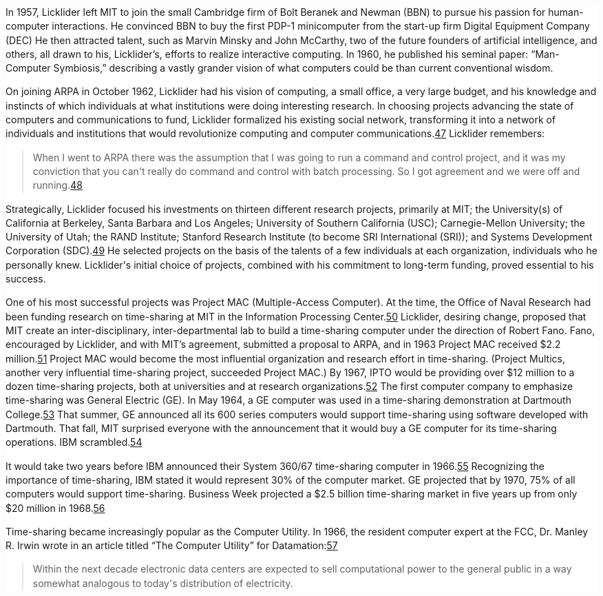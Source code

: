 In 1957, Licklider left MIT to join the small Cambridge firm of Bolt Beranek and Newman (BBN) to pursue his passion for human-computer interactions. He convinced BBN to buy the first PDP-1 minicomputer from the start-up firm Digital Equipment Company (DEC) He then attracted talent, such as Marvin Minsky and John McCarthy, two of the future founders of artificial intelligence, and others, all drawn to his, Licklider’s, efforts to realize interactive computing. In 1960, he published his seminal paper: “Man-Computer Symbiosis,” describing a vastly grander vision of what computers could be than current conventional wisdom.

On joining ARPA in October 1962, Licklider had his vision of computing, a small office, a very large budget, and his knowledge and instincts of which individuals at what institutions were doing interesting research. In choosing projects advancing the state of computers and communications to fund, Licklider formalized his existing social network, transforming it into a network of individuals and institutions that would revolutionize computing and computer communications.<a name="fnloc47" href="#fn47">47</a> Licklider remembers:

>When I went to ARPA there was the assumption that I was going to run a command and control project, and it was my conviction that you can't really do command and control with batch processing. So I got agreement and we were off and running.<a name="fnloc48" href="#fn48">48</a>

Strategically, Licklider focused his investments on thirteen different research projects, primarily at MIT; the University(s) of California at Berkeley, Santa Barbara and Los Angeles; University of Southern California (USC); Carnegie-Mellon University; the University of Utah; the RAND Institute; Stanford Research Institute (to become SRI International (SRI)); and Systems Development Corporation (SDC).<a name="fnloc49" href="#fn49">49</a> He selected projects on the basis of the talents of a few individuals at each organization, individuals who he personally knew. Licklider's initial choice of projects, combined with his commitment to long-term funding, proved essential to his success.

One of his most successful projects was Project MAC (Multiple-Access Computer). At the time, the Office of Naval Research had been funding research on time-sharing at MIT in the Information Processing Center.<a name="fnloc50" href="#fn50">50</a> Licklider, desiring change, proposed that MIT create an inter-disciplinary, inter-departmental lab to build a time-sharing computer under the direction of Robert Fano. Fano, encouraged by Licklider, and with MIT’s agreement, submitted a proposal to ARPA, and in 1963 Project MAC received $2.2 million.<a name="fnloc51" href="#fn51">51</a> Project MAC would become the most influential organization and research effort in time-sharing. (Project Multics, another very influential time-sharing project, succeeded Project MAC.) By 1967, IPTO would be providing over $12 million to a dozen time-sharing projects, both at universities and at research organizations.<a name="fnloc52" href="#fn52">52</a> The first computer company to emphasize time-sharing was General Electric (GE). In May 1964, a GE computer was used in a time-sharing demonstration at Dartmouth College.<a name="fnloc53" href="#fn53">53</a> That summer, GE announced all its 600 series computers would support time-sharing using software developed with Dartmouth. That fall, MIT surprised everyone with the announcement that it would buy a GE computer for its time-sharing operations. IBM scrambled.<a name="fnloc54" href="#fn54">54</a>

It would take two years before IBM announced their System 360/67 time-sharing computer in 1966.<a name="fnloc55" href="#fn55">55</a> Recognizing the importance of time-sharing, IBM stated it would represent 30% of the computer market. GE projected that by 1970, 75% of all computers would support time-sharing. Business Week projected a $2.5 billion time-sharing market in five years up from only $20 million in 1968.<a name="fnloc56" href="#fn56">56</a>

Time-sharing became increasingly popular as the Computer Utility. In 1966, the resident computer expert at the FCC, Dr. Manley R. Irwin wrote in an article titled “The Computer Utility” for Datamation:<a name="fnloc57" href="#fn57">57</a>

>Within the next decade electronic data centers are expected to sell computational power to the general public in a way somewhat analogous to today's distribution of electricity.
